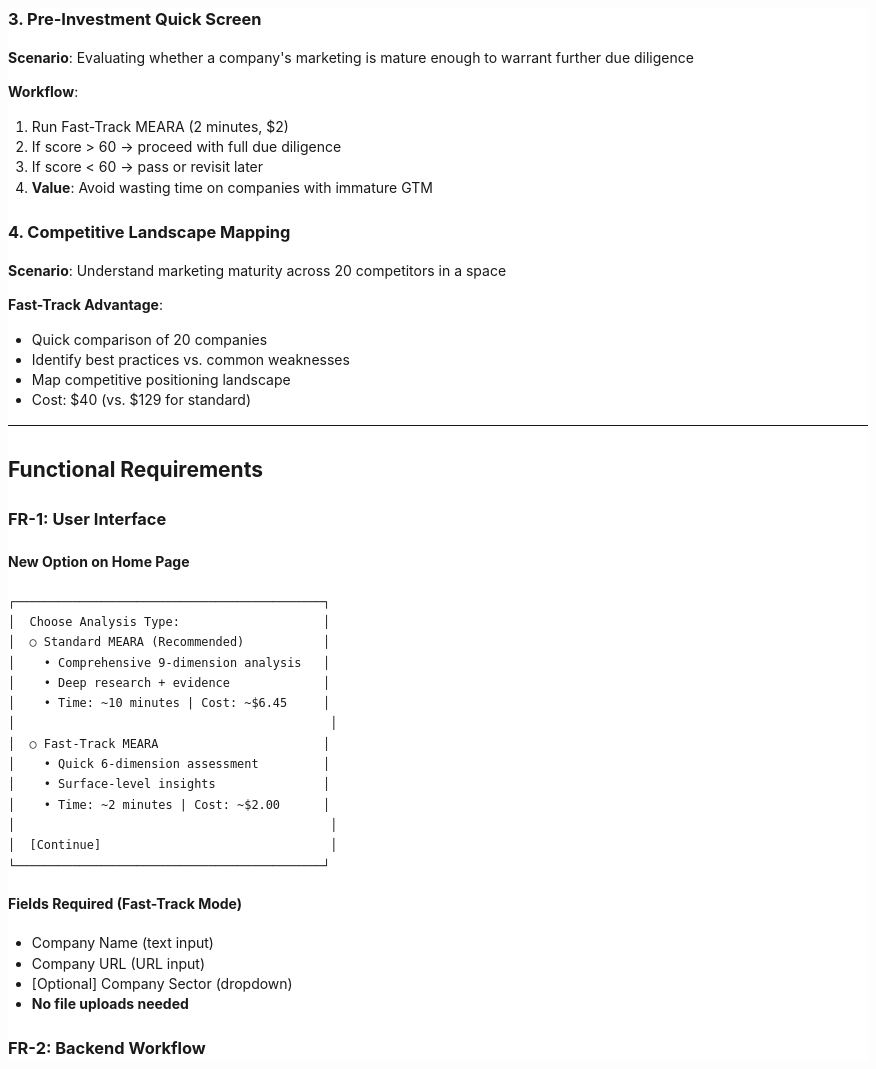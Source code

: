 ### 3. Pre-Investment Quick Screen
**Scenario**: Evaluating whether a company's marketing is mature enough to warrant further due diligence

**Workflow**:
1. Run Fast-Track MEARA (2 minutes, $2)
2. If score > 60 → proceed with full due diligence
3. If score < 60 → pass or revisit later
4. **Value**: Avoid wasting time on companies with immature GTM

### 4. Competitive Landscape Mapping
**Scenario**: Understand marketing maturity across 20 competitors in a space

**Fast-Track Advantage**:
- Quick comparison of 20 companies
- Identify best practices vs. common weaknesses
- Map competitive positioning landscape
- Cost: $40 (vs. $129 for standard)

---

## Functional Requirements

### FR-1: User Interface

#### New Option on Home Page
```
┌───────────────────────────────────────────┐
│  Choose Analysis Type:                    │
│  ○ Standard MEARA (Recommended)           │
│    • Comprehensive 9-dimension analysis   │
│    • Deep research + evidence             │
│    • Time: ~10 minutes | Cost: ~$6.45     │
│                                            │
│  ○ Fast-Track MEARA                       │
│    • Quick 6-dimension assessment         │
│    • Surface-level insights               │
│    • Time: ~2 minutes | Cost: ~$2.00      │
│                                            │
│  [Continue]                                │
└───────────────────────────────────────────┘
```

#### Fields Required (Fast-Track Mode)
- Company Name (text input)
- Company URL (URL input)
- [Optional] Company Sector (dropdown)
- **No file uploads needed**

### FR-2: Backend Workflow
